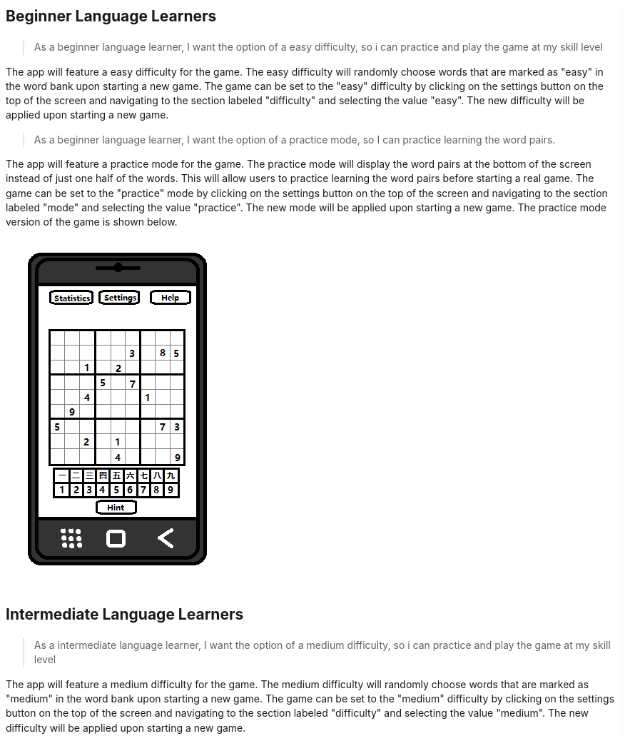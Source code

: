 
## Beginner Language Learners
> As a beginner language learner, I want the option of a easy difficulty, so i can practice and play the game at my skill level

The app will feature a easy difficulty for the game. The easy difficulty will randomly choose words that are marked as "easy" in the word bank upon starting a new game. The game can be set to the "easy" difficulty by clicking on the settings button on the top of the screen and navigating to the section labeled "difficulty" and selecting the value "easy". The new difficulty will be applied upon starting a new game.

> As a beginner language learner, I want the option of a practice mode, so I can practice learning the word pairs. 

The app will feature a practice mode for the game. The practice mode will display the word pairs at the bottom of the screen instead of just one half of the words. This will allow users to practice learning the word pairs before starting a real game. The game can be set to the "practice" mode by clicking on the settings button on the top of the screen and navigating to the section labeled "mode" and selecting the value "practice". The new mode will be applied upon starting a new game. The practice mode version of the game is shown below.

<img src="img/practice_screen.png">

## Intermediate Language Learners
> As a intermediate language learner, I want the option of a medium difficulty, so i can practice and play the game at my skill level

The app will feature a medium difficulty for the game. The medium difficulty will randomly choose words that are marked as "medium" in the word bank upon starting a new game. The game can be set to the "medium" difficulty by clicking on the settings button on the top of the screen and navigating to the section labeled "difficulty" and selecting the value "medium". The new difficulty will be applied upon starting a new game.
